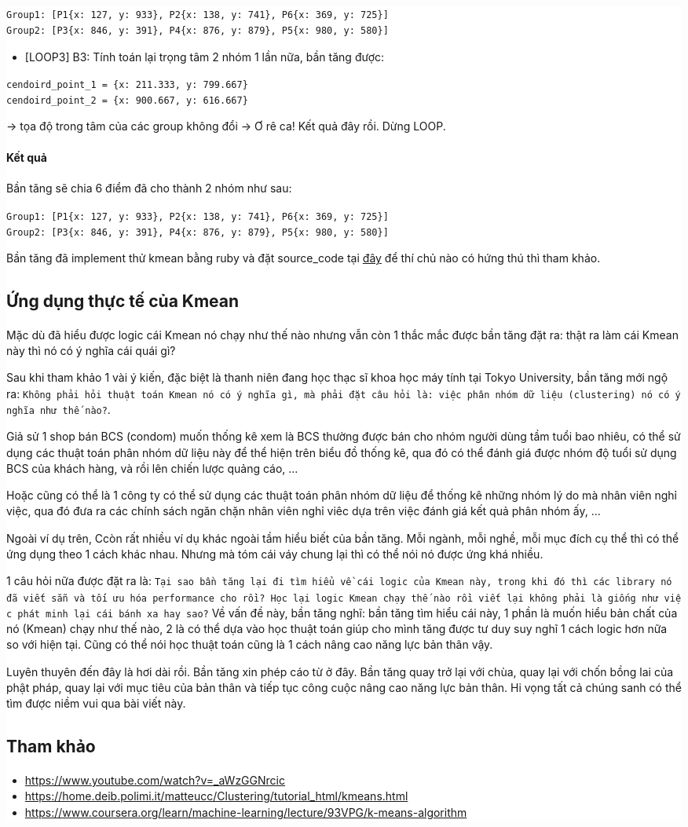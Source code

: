 ```
Group1: [P1{x: 127, y: 933}, P2{x: 138, y: 741}, P6{x: 369, y: 725}]
Group2: [P3{x: 846, y: 391}, P4{x: 876, y: 879}, P5{x: 980, y: 580}]
```

- [LOOP3] B3: Tính toán lại trọng tâm 2 nhóm 1 lần nữa, bần tăng được:

```
cendoird_point_1 = {x: 211.333, y: 799.667}
cendoird_point_2 = {x: 900.667, y: 616.667}
```

→ tọa độ trong tâm của các group không đổi
→ Ơ rê ca! Kết quả đây rồi. Dừng LOOP.

#### Kết quả

Bần tăng sẽ chia 6 điểm đã cho thành 2 nhóm như sau:

```
Group1: [P1{x: 127, y: 933}, P2{x: 138, y: 741}, P6{x: 369, y: 725}]
Group2: [P3{x: 846, y: 391}, P4{x: 876, y: 879}, P5{x: 980, y: 580}]
```

Bần tăng đã implement thử kmean bằng ruby và đặt source_code tại [đây](https://github.com/ThuBM/turnip-support/blob/kmean/kmean.rb) để thí chủ nào có hứng thú thì tham khảo.

## Ứng dụng thực tế của Kmean

Mặc dù đã hiểu được logic cái Kmean nó chạy như thế nào nhưng vẫn còn 1 thắc mắc được bần tăng đặt ra: thật ra làm cái Kmean này thì nó có ý nghĩa cái quái gì?

Sau khi tham khảo 1 vài ý kiến, đặc biệt là thanh niên đang học thạc sĩ khoa học máy tính tại Tokyo University, bần tăng mới ngộ ra: `Không phải hỏi thuật toán Kmean nó có ý nghĩa gì, mà phải đặt câu hỏi là: việc phân nhóm dữ liệu (clustering) nó có ý nghĩa như thế nào?`.

Giả sử 1 shop bán BCS (condom) muốn thống kê xem là BCS thường được bán cho nhóm người dùng tầm tuổi bao nhiêu, có thể sử dụng các thuật toán phân nhóm dữ liệu này để thể hiện trên biểu đồ thống kê, qua đó có thể đánh giá được nhóm độ tuổi sử dụng BCS của khách hàng, và rồi lên chiến lược quảng cáo, ...

Hoặc cũng có thể là 1 công ty có thể sử dụng các thuật toán phân nhóm dữ liệu để thống kê những nhóm lý do mà nhân viên nghỉ việc, qua đó đưa ra các chính sách ngăn chặn nhân viên nghỉ viêc dựa trên việc đánh giá kết quả phân nhóm ấy, ...

Ngoài ví dụ trên, Ccòn rất nhiều ví dụ khác ngoài tầm hiểu biết của bần tăng. Mỗi ngành, mỗi nghề, mỗi mục đích cụ thể thì có thể ứng dụng theo 1 cách khác nhau. Nhưng mà tóm cái váy chung lại thì có thể nói nó được ứng khá nhiều.

1 câu hỏi nữa được đặt ra là: `Tại sao bần tăng lại đi tìm hiểu về cái logic của Kmean này, trong khi đó thì các library nó đã viết sẵn và tối ưu hóa performance cho rồi? Học lại logic Kmean chạy thế nào rồi viết lại không phải là giống như việc phát minh lại cái bánh xa hay sao?` Về vấn đề này, bần tăng nghĩ: bần tăng tìm hiểu cái này, 1 phần là muốn hiểu bản chất của nó (Kmean) chạy như thế nào, 2 là có thể dựa vào học thuật toán giúp cho mình tăng được tư duy suy nghĩ 1 cách logic hơn nữa so với hiện tại. Cũng có thể nói học thuật toán cũng là 1 cách nâng cao năng lực bản thân vậy.

Luyên thuyên đến đây là hơi dài rồi. Bần tăng xin phép cáo từ ở đây. Bần tăng quay trở lại với chùa, quay lại với chốn bồng lai của phật pháp, quay lại với mục tiêu của bản thân và tiếp tục công cuộc nâng cao năng lực bản thân. Hi vọng tất cả chúng sanh có thể tìm được niềm vui qua bài viết này.

## Tham khảo
- https://www.youtube.com/watch?v=_aWzGGNrcic
- https://home.deib.polimi.it/matteucc/Clustering/tutorial_html/kmeans.html
- https://www.coursera.org/learn/machine-learning/lecture/93VPG/k-means-algorithm
